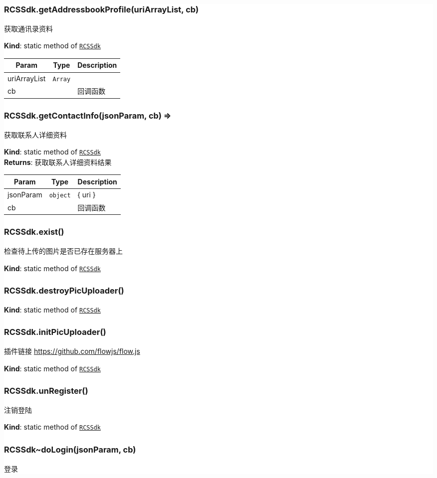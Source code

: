 <a name="module_RCSSdk.getAddressbookProfile"></a>

### RCSSdk.getAddressbookProfile(uriArrayList, cb)
获取通讯录资料

**Kind**: static method of [<code>RCSSdk</code>](#module_RCSSdk)  

| Param | Type | Description |
| --- | --- | --- |
| uriArrayList | <code>Array</code> |  |
| cb |  | 回调函数 |

<a name="module_RCSSdk.getContactInfo"></a>

### RCSSdk.getContactInfo(jsonParam, cb) ⇒
获取联系人详细资料

**Kind**: static method of [<code>RCSSdk</code>](#module_RCSSdk)  
**Returns**: 获取联系人详细资料结果  

| Param | Type | Description |
| --- | --- | --- |
| jsonParam | <code>object</code> | { uri } |
| cb |  | 回调函数 |

<a name="module_RCSSdk.exist"></a>

### RCSSdk.exist()
检查待上传的图片是否已存在服务器上

**Kind**: static method of [<code>RCSSdk</code>](#module_RCSSdk)  
<a name="module_RCSSdk.destroyPicUploader"></a>

### RCSSdk.destroyPicUploader()
**Kind**: static method of [<code>RCSSdk</code>](#module_RCSSdk)  
<a name="module_RCSSdk.initPicUploader"></a>

### RCSSdk.initPicUploader()
插件链接
https://github.com/flowjs/flow.js

**Kind**: static method of [<code>RCSSdk</code>](#module_RCSSdk)  
<a name="module_RCSSdk.unRegister"></a>

### RCSSdk.unRegister()
注销登陆

**Kind**: static method of [<code>RCSSdk</code>](#module_RCSSdk)  
<a name="module_RCSSdk..doLogin"></a>

### RCSSdk~doLogin(jsonParam, cb)
登录
